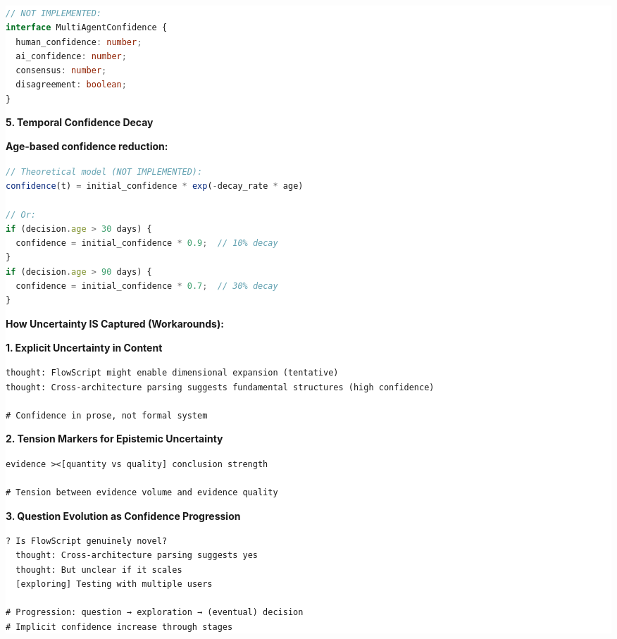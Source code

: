 ```typescript
// NOT IMPLEMENTED:
interface MultiAgentConfidence {
  human_confidence: number;
  ai_confidence: number;
  consensus: number;
  disagreement: boolean;
}
```

**5. Temporal Confidence Decay**

**Age-based confidence reduction:**

```typescript
// Theoretical model (NOT IMPLEMENTED):
confidence(t) = initial_confidence * exp(-decay_rate * age)

// Or:
if (decision.age > 30 days) {
  confidence = initial_confidence * 0.9;  // 10% decay
}
if (decision.age > 90 days) {
  confidence = initial_confidence * 0.7;  // 30% decay
}
```

**How Uncertainty IS Captured (Workarounds):**

**1. Explicit Uncertainty in Content**

```flowscript
thought: FlowScript might enable dimensional expansion (tentative)
thought: Cross-architecture parsing suggests fundamental structures (high confidence)

# Confidence in prose, not formal system
```

**2. Tension Markers for Epistemic Uncertainty**

```flowscript
evidence ><[quantity vs quality] conclusion strength

# Tension between evidence volume and evidence quality
```

**3. Question Evolution as Confidence Progression**

```flowscript
? Is FlowScript genuinely novel?
  thought: Cross-architecture parsing suggests yes
  thought: But unclear if it scales
  [exploring] Testing with multiple users

# Progression: question → exploration → (eventual) decision
# Implicit confidence increase through stages
```

